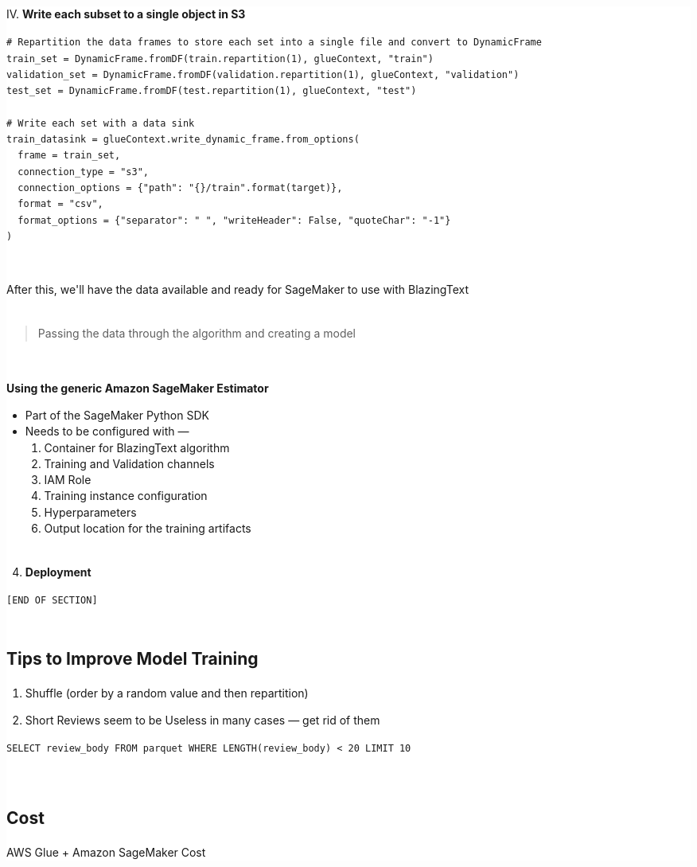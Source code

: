 IV. **Write each subset to a single object in S3**<br>

```
# Repartition the data frames to store each set into a single file and convert to DynamicFrame
train_set = DynamicFrame.fromDF(train.repartition(1), glueContext, "train")
validation_set = DynamicFrame.fromDF(validation.repartition(1), glueContext, "validation")
test_set = DynamicFrame.fromDF(test.repartition(1), glueContext, "test")

# Write each set with a data sink
train_datasink = glueContext.write_dynamic_frame.from_options(
  frame = train_set,
  connection_type = "s3",
  connection_options = {"path": "{}/train".format(target)},
  format = "csv",
  format_options = {"separator": " ", "writeHeader": False, "quoteChar": "-1"}
)
```
<br>

After this, we'll have the data available and ready for SageMaker to use with BlazingText<br><br>


> Passing the data through the algorithm and creating a model
<br>

**Using the generic Amazon SageMaker Estimator**<br>

* Part of the SageMaker Python SDK
* Needs to be configured with —<br>
  1. Container for BlazingText algorithm
  2. Training and Validation channels
  3. IAM Role
  4. Training instance configuration
  5. Hyperparameters
  6. Output location for the training artifacts<br><br>


4. **Deployment**<br>

`[END OF SECTION]`<br><br>


## Tips to Improve Model Training

1. Shuffle (order by a random value and then repartition)

2. Short Reviews seem to be Useless in many cases — get rid of them<br>

```
SELECT review_body FROM parquet WHERE LENGTH(review_body) < 20 LIMIT 10
```
<br>

## Cost

AWS Glue + Amazon SageMaker Cost<br>
